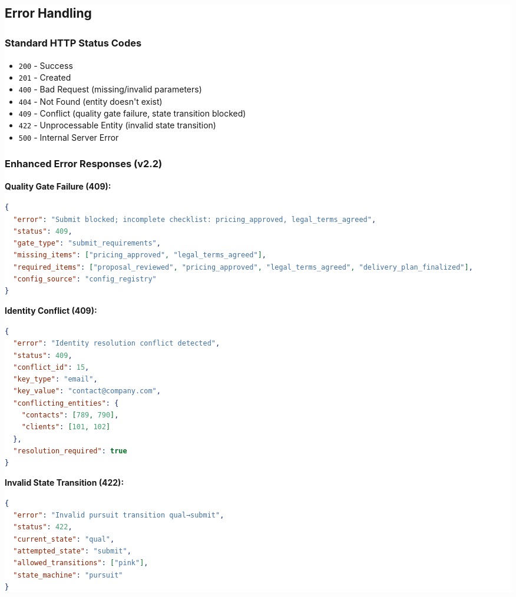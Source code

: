 ## Error Handling

### Standard HTTP Status Codes
- `200` - Success
- `201` - Created
- `400` - Bad Request (missing/invalid parameters)
- `404` - Not Found (entity doesn't exist)
- `409` - Conflict (quality gate failure, state transition blocked)
- `422` - Unprocessable Entity (invalid state transition)
- `500` - Internal Server Error

### Enhanced Error Responses (v2.2)

**Quality Gate Failure (409):**
```json
{
  "error": "Submit blocked; incomplete checklist: pricing_approved, legal_terms_agreed", 
  "status": 409,
  "gate_type": "submit_requirements",
  "missing_items": ["pricing_approved", "legal_terms_agreed"],
  "required_items": ["proposal_reviewed", "pricing_approved", "legal_terms_agreed", "delivery_plan_finalized"],
  "config_source": "config_registry"
}
```

**Identity Conflict (409):**
```json
{
  "error": "Identity resolution conflict detected",
  "status": 409,
  "conflict_id": 15,
  "key_type": "email",
  "key_value": "contact@company.com",
  "conflicting_entities": {
    "contacts": [789, 790],
    "clients": [101, 102]
  },
  "resolution_required": true
}
```

**Invalid State Transition (422):**
```json
{
  "error": "Invalid pursuit transition qual→submit",
  "status": 422,
  "current_state": "qual",
  "attempted_state": "submit", 
  "allowed_transitions": ["pink"],
  "state_machine": "pursuit"
}
```
